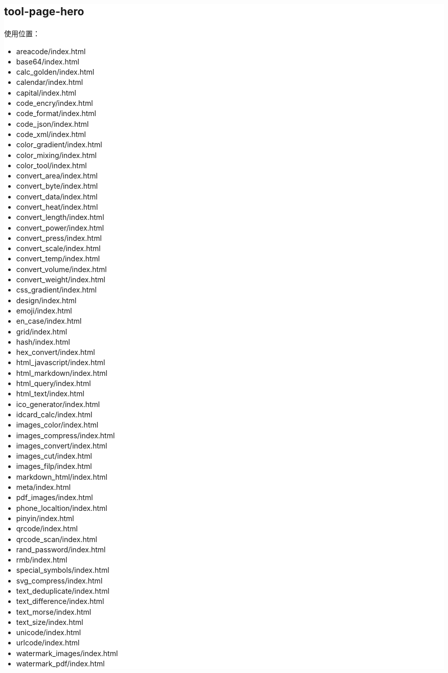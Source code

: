 ## tool-page-hero
使用位置：
- areacode/index.html
- base64/index.html
- calc_golden/index.html
- calendar/index.html
- capital/index.html
- code_encry/index.html
- code_format/index.html
- code_json/index.html
- code_xml/index.html
- color_gradient/index.html
- color_mixing/index.html
- color_tool/index.html
- convert_area/index.html
- convert_byte/index.html
- convert_data/index.html
- convert_heat/index.html
- convert_length/index.html
- convert_power/index.html
- convert_press/index.html
- convert_scale/index.html
- convert_temp/index.html
- convert_volume/index.html
- convert_weight/index.html
- css_gradient/index.html
- design/index.html
- emoji/index.html
- en_case/index.html
- grid/index.html
- hash/index.html
- hex_convert/index.html
- html_javascript/index.html
- html_markdown/index.html
- html_query/index.html
- html_text/index.html
- ico_generator/index.html
- idcard_calc/index.html
- images_color/index.html
- images_compress/index.html
- images_convert/index.html
- images_cut/index.html
- images_filp/index.html
- markdown_html/index.html
- meta/index.html
- pdf_images/index.html
- phone_localtion/index.html
- pinyin/index.html
- qrcode/index.html
- qrcode_scan/index.html
- rand_password/index.html
- rmb/index.html
- special_symbols/index.html
- svg_compress/index.html
- text_deduplicate/index.html
- text_difference/index.html
- text_morse/index.html
- text_size/index.html
- unicode/index.html
- urlcode/index.html
- watermark_images/index.html
- watermark_pdf/index.html